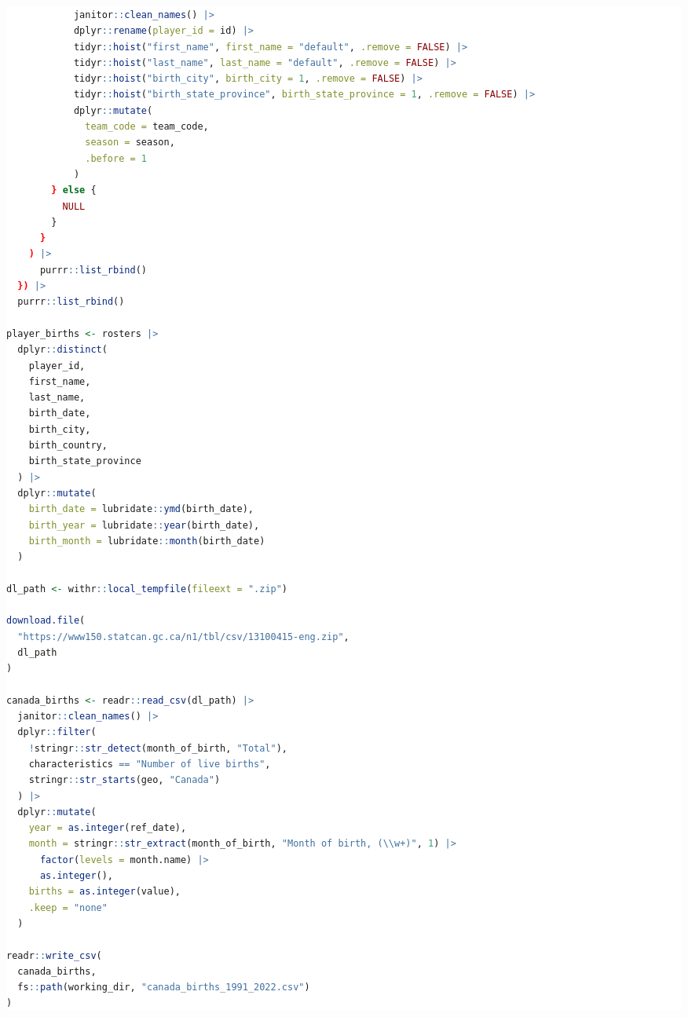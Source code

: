 ``` r
            janitor::clean_names() |> 
            dplyr::rename(player_id = id) |> 
            tidyr::hoist("first_name", first_name = "default", .remove = FALSE) |> 
            tidyr::hoist("last_name", last_name = "default", .remove = FALSE) |> 
            tidyr::hoist("birth_city", birth_city = 1, .remove = FALSE) |> 
            tidyr::hoist("birth_state_province", birth_state_province = 1, .remove = FALSE) |>
            dplyr::mutate(
              team_code = team_code,
              season = season,
              .before = 1
            )
        } else {
          NULL
        }
      }
    ) |> 
      purrr::list_rbind()
  }) |> 
  purrr::list_rbind()

player_births <- rosters |> 
  dplyr::distinct(
    player_id,
    first_name,
    last_name,
    birth_date,
    birth_city,
    birth_country,
    birth_state_province
  ) |> 
  dplyr::mutate(
    birth_date = lubridate::ymd(birth_date),
    birth_year = lubridate::year(birth_date),
    birth_month = lubridate::month(birth_date)
  )

dl_path <- withr::local_tempfile(fileext = ".zip")

download.file(
  "https://www150.statcan.gc.ca/n1/tbl/csv/13100415-eng.zip",
  dl_path
)

canada_births <- readr::read_csv(dl_path) |> 
  janitor::clean_names() |> 
  dplyr::filter(
    !stringr::str_detect(month_of_birth, "Total"),
    characteristics == "Number of live births", 
    stringr::str_starts(geo, "Canada")
  ) |> 
  dplyr::mutate(
    year = as.integer(ref_date),
    month = stringr::str_extract(month_of_birth, "Month of birth, (\\w+)", 1) |> 
      factor(levels = month.name) |> 
      as.integer(),
    births = as.integer(value),
    .keep = "none"
  )

readr::write_csv(
  canada_births,
  fs::path(working_dir, "canada_births_1991_2022.csv")
)
```